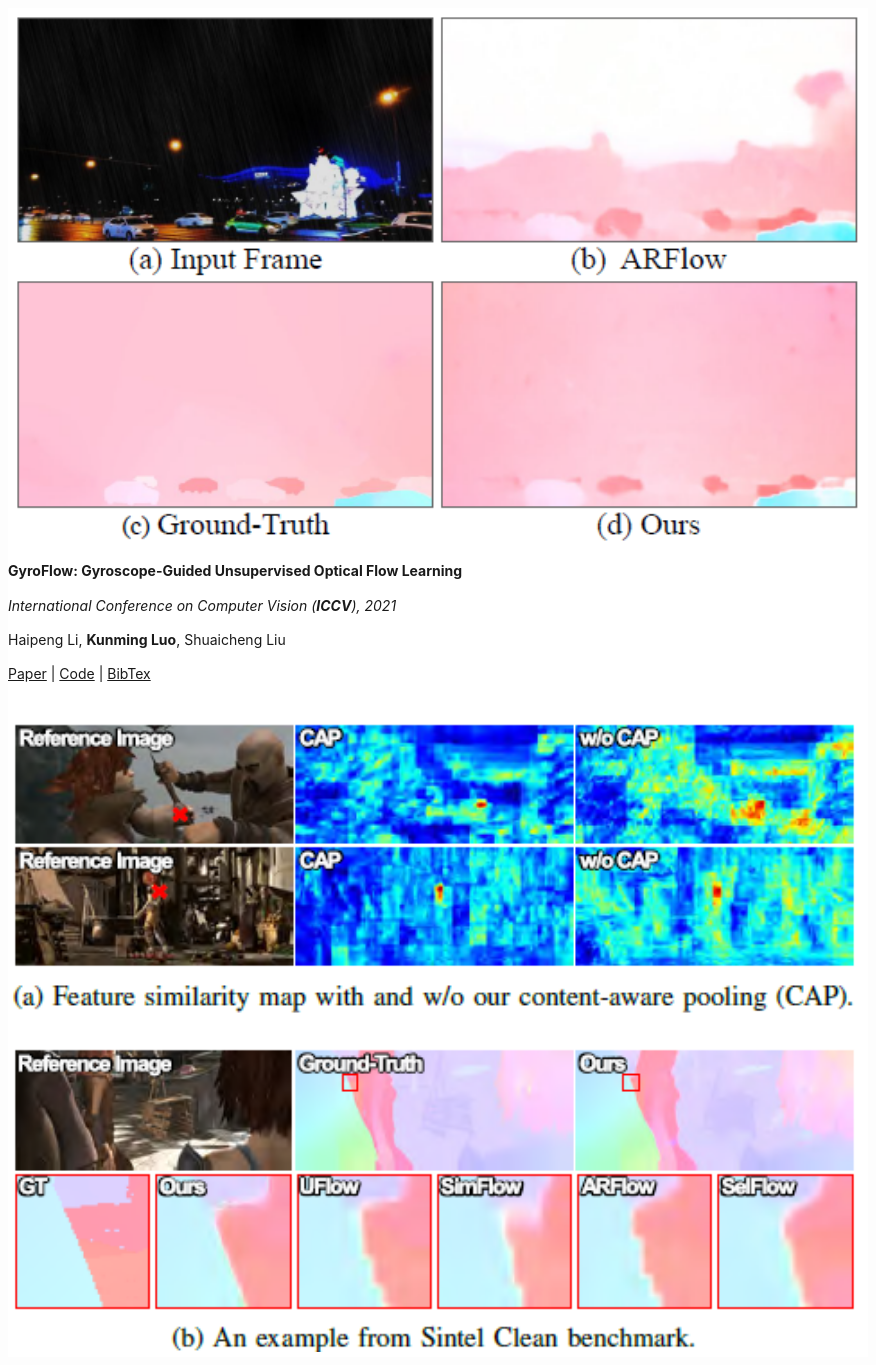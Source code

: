 <div class='paper-box'><div class='paper-box-image'><img src='collections/2021/GyroFlow.png' alt="sym" width="100%"></div>
<div class='paper-box-text' markdown="1">

**GyroFlow: Gyroscope-Guided Unsupervised Optical Flow Learning**

*International Conference on Computer Vision (**ICCV**), 2021*

Haipeng Li, **Kunming Luo**, Shuaicheng Liu
          
[Paper](collections/2021/GyroFlow.pdf) \| [Code](https://github.com/MegEngine/GyroFlow) \| [BibTex](collections/2021/GyroFlow.md) <strong><span class='show_paper_citations' data='3WQTKocAAAAJ:WF5omc3nYNoC'></span></strong>
</div>
</div>



<div class='paper-box'><div class='paper-box-image'><img src='collections/2021/asflow.png' alt="sym" width="100%"></div>
<div class='paper-box-text' markdown="1">
